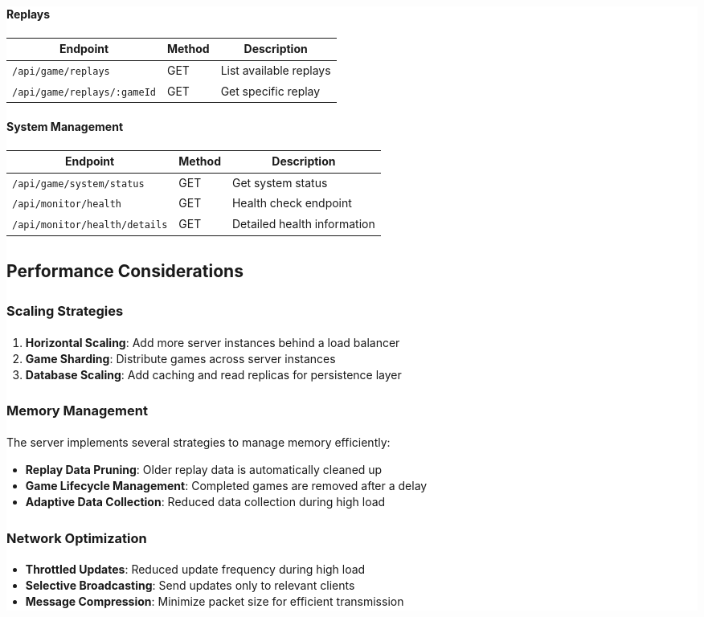 #### Replays

| Endpoint | Method | Description |
|----------|--------|-------------|
| `/api/game/replays` | GET | List available replays |
| `/api/game/replays/:gameId` | GET | Get specific replay |

#### System Management

| Endpoint | Method | Description |
|----------|--------|-------------|
| `/api/game/system/status` | GET | Get system status |
| `/api/monitor/health` | GET | Health check endpoint |
| `/api/monitor/health/details` | GET | Detailed health information |

## Performance Considerations

### Scaling Strategies

1. **Horizontal Scaling**: Add more server instances behind a load balancer
2. **Game Sharding**: Distribute games across server instances
3. **Database Scaling**: Add caching and read replicas for persistence layer

### Memory Management

The server implements several strategies to manage memory efficiently:

- **Replay Data Pruning**: Older replay data is automatically cleaned up
- **Game Lifecycle Management**: Completed games are removed after a delay
- **Adaptive Data Collection**: Reduced data collection during high load

### Network Optimization

- **Throttled Updates**: Reduced update frequency during high load
- **Selective Broadcasting**: Send updates only to relevant clients
- **Message Compression**: Minimize packet size for efficient transmission




